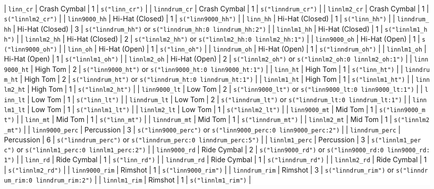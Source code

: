| `linn_cr` | Crash Cymbal | 1 | `s("linn_cr")` |
| `linndrum_cr` | Crash Cymbal | 1 | `s("linndrum_cr")` |
| `linnlm2_cr` | Crash Cymbal | 1 | `s("linnlm2_cr")` |
| `linn9000_hh` | Hi-Hat (Closed) | 1 | `s("linn9000_hh")` |
| `linn_hh` | Hi-Hat (Closed) | 1 | `s("linn_hh")` |
| `linndrum_hh` | Hi-Hat (Closed) | 3 | `s("linndrum_hh")` or `s("linndrum_hh:0 linndrum_hh:2")` |
| `linnlm1_hh` | Hi-Hat (Closed) | 1 | `s("linnlm1_hh")` |
| `linnlm2_hh` | Hi-Hat (Closed) | 2 | `s("linnlm2_hh")` or `s("linnlm2_hh:0 linnlm2_hh:1")` |
| `linn9000_oh` | Hi-Hat (Open) | 1 | `s("linn9000_oh")` |
| `linn_oh` | Hi-Hat (Open) | 1 | `s("linn_oh")` |
| `linndrum_oh` | Hi-Hat (Open) | 1 | `s("linndrum_oh")` |
| `linnlm1_oh` | Hi-Hat (Open) | 1 | `s("linnlm1_oh")` |
| `linnlm2_oh` | Hi-Hat (Open) | 2 | `s("linnlm2_oh")` or `s("linnlm2_oh:0 linnlm2_oh:1")` |
| `linn9000_ht` | High Tom | 2 | `s("linn9000_ht")` or `s("linn9000_ht:0 linn9000_ht:1")` |
| `linn_ht` | High Tom | 1 | `s("linn_ht")` |
| `linndrum_ht` | High Tom | 2 | `s("linndrum_ht")` or `s("linndrum_ht:0 linndrum_ht:1")` |
| `linnlm1_ht` | High Tom | 1 | `s("linnlm1_ht")` |
| `linnlm2_ht` | High Tom | 1 | `s("linnlm2_ht")` |
| `linn9000_lt` | Low Tom | 2 | `s("linn9000_lt")` or `s("linn9000_lt:0 linn9000_lt:1")` |
| `linn_lt` | Low Tom | 1 | `s("linn_lt")` |
| `linndrum_lt` | Low Tom | 2 | `s("linndrum_lt")` or `s("linndrum_lt:0 linndrum_lt:1")` |
| `linnlm1_lt` | Low Tom | 1 | `s("linnlm1_lt")` |
| `linnlm2_lt` | Low Tom | 1 | `s("linnlm2_lt")` |
| `linn9000_mt` | Mid Tom | 1 | `s("linn9000_mt")` |
| `linn_mt` | Mid Tom | 1 | `s("linn_mt")` |
| `linndrum_mt` | Mid Tom | 1 | `s("linndrum_mt")` |
| `linnlm2_mt` | Mid Tom | 1 | `s("linnlm2_mt")` |
| `linn9000_perc` | Percussion | 3 | `s("linn9000_perc")` or `s("linn9000_perc:0 linn9000_perc:2")` |
| `linndrum_perc` | Percussion | 6 | `s("linndrum_perc")` or `s("linndrum_perc:0 linndrum_perc:5")` |
| `linnlm1_perc` | Percussion | 3 | `s("linnlm1_perc")` or `s("linnlm1_perc:0 linnlm1_perc:2")` |
| `linn9000_rd` | Ride Cymbal | 2 | `s("linn9000_rd")` or `s("linn9000_rd:0 linn9000_rd:1")` |
| `linn_rd` | Ride Cymbal | 1 | `s("linn_rd")` |
| `linndrum_rd` | Ride Cymbal | 1 | `s("linndrum_rd")` |
| `linnlm2_rd` | Ride Cymbal | 1 | `s("linnlm2_rd")` |
| `linn9000_rim` | Rimshot | 1 | `s("linn9000_rim")` |
| `linndrum_rim` | Rimshot | 3 | `s("linndrum_rim")` or `s("linndrum_rim:0 linndrum_rim:2")` |
| `linnlm1_rim` | Rimshot | 1 | `s("linnlm1_rim")` |
